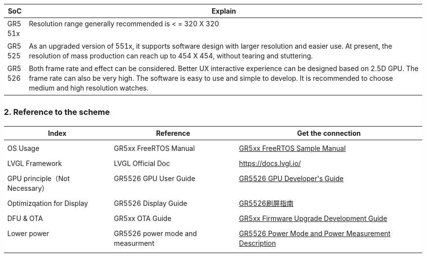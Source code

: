 | SoC    |Explain|
| ------ | ------------------------------------------------------------ |
| GR551x |Resolution range generally recommended is < = 320 X 320|
| GR5525 |As an upgraded version of 551x, it supports software design with larger resolution and easier use. At present, the resolution of mass production can reach up to 454 X 454, without tearing and stuttering.|
| GR5526 |Both frame rate and effect can be considered. Better UX interactive experience can be designed based on 2.5D GPU. The frame rate can also be very high. The software is easy to use and simple to develop. It is recommended to choose medium and high resolution watches.|



### 2. Reference to the scheme

| Index        | Reference            |Get the connection|
| --------------------- | ---------------------------- | ------------------------------------------------------------ |
|                       |                              |                                                              |
| OS Usage         | GR5xx FreeRTOS Manual | [GR5xx FreeRTOS Sample Manual](https://docs.goodix.com/zh/online/freertos_bl/V3.0)|
|                       |                              |                                                              |
| LVGL Framework | LVGL Official Doc | https://docs.lvgl.io/                                        |
|                       |                              |                                                              |
| GPU principle（Not Necessary） | GR5526 GPU User Guide | [GR5526 GPU Developer's Guide](https://docs.goodix.com/zh/online/gpu_guide_bl_b/V1.0)|
|                       |                              |                                                              |
| Optimizqation for Display | GR5526 Display Guide  | [GR5526刷屏指南](https://docs.goodix.com/zh/online/display_refresh_guide_bl_b/V1.0)|
|                       |                              |                                                              |
| DFU & OTA        | GR5xx OTA Guide | [GR5xx Firmware Upgrade Development Guide](https://docs.goodix.com/zh/online/firmware_upgrade_bl/V1.2)|
|                       |                              |                                                              |
| Lower power     | GR5526 power mode and measurment | [GR5526 Power Mode and Power Measurement Description](https://docs.goodix.com/zh/online/power_application_bl_b/V1.0)|
|                       |                              |                                                              |



